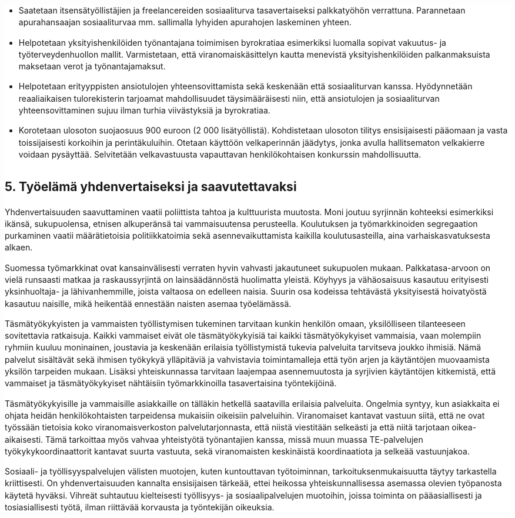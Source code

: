 - Saatetaan itsensätyöllistäjien ja freelancereiden sosiaaliturva tasavertaiseksi
palkkatyöhön verrattuna. Parannetaan apurahansaajan sosiaaliturvaa mm. sallimalla lyhyiden apurahojen laskeminen yhteen.

- Helpotetaan yksityishenkilöiden työnantajana toimimisen byrokratiaa esimerkiksi luomalla sopivat vakuutus- ja työterveydenhuollon mallit. Varmistetaan, että viranomaiskäsittelyn kautta menevistä yksityishenkilöiden palkanmaksuista maksetaan verot ja työnantajamaksut.

- Helpotetaan erityyppisten ansiotulojen yhteensovittamista sekä keskenään että sosiaaliturvan kanssa. Hyödynnetään reaaliaikaisen tulorekisterin tarjoamat mahdollisuudet täysimääräisesti niin, että ansiotulojen ja sosiaaliturvan yhteensovittaminen sujuu ilman turhia viivästyksiä ja byrokratiaa.

- Korotetaan ulosoton suojaosuus 900 euroon (2 000 lisätyöllistä). Kohdistetaan ulosoton tilitys ensisijaisesti pääomaan ja vasta toissijaisesti korkoihin ja perintäkuluihin. Otetaan käyttöön velkaperinnän jäädytys, jonka avulla hallitsematon velkakierre voidaan pysäyttää. Selvitetään velkavastuusta vapauttavan henkilökohtaisen konkurssin mahdollisuutta.

## 5. Työelämä yhdenver­tai­seksi ja saavutet­ta­vaksi

Yhdenvertaisuuden saavuttaminen vaatii poliittista tahtoa ja kulttuurista muutosta. Moni joutuu syrjinnän kohteeksi esimerkiksi ikänsä, sukupuolensa, etnisen alkuperänsä tai vammaisuutensa perusteella. Koulutuksen ja työmarkkinoiden segregaation purkaminen vaatii määrätietoisia politiikkatoimia sekä asennevaikuttamista kaikilla koulutusasteilla, aina
varhaiskasvatuksesta alkaen.

Suomessa työmarkkinat ovat kansainvälisesti verraten hyvin vahvasti jakautuneet sukupuolen mukaan. Palkkatasa-arvoon on vielä runsaasti matkaa ja raskaussyrjintä on lainsäädännöstä huolimatta yleistä. Köyhyys
ja vähäosaisuus kasautuu erityisesti yksinhuoltaja- ja lähivanhemmille, joista valtaosa on edelleen naisia. Suurin osa kodeissa tehtävästä yksityisestä hoivatyöstä kasautuu naisille, mikä heikentää ennestään naisten asemaa työelämässä.

Täsmätyökykyisten ja vammaisten työllistymisen tukeminen tarvitaan kunkin henkilön omaan, yksilölliseen tilanteeseen sovitettavia ratkaisuja. Kaikki vammaiset eivät ole täsmätyökykyisiä tai kaikki täsmätyökykyiset vammaisia, vaan molempiin ryhmiin kuuluu moninainen, joustavia ja keskenään erilaisia työllistymistä tukevia palveluita tarvitseva joukko ihmisiä. Nämä palvelut sisältävät sekä ihmisen työkykyä ylläpitäviä ja vahvistavia toimintamalleja että työn arjen ja käytäntöjen muovaamista yksilön tarpeiden mukaan. Lisäksi yhteiskunnassa tarvitaan laajempaa asennemuutosta ja syrjivien käytäntöjen
kitkemistä, että vammaiset ja täsmätyökykyiset nähtäisiin työmarkkinoilla tasavertaisina työntekijöinä.

Täsmätyökykyisille ja vammaisille asiakkaille on tälläkin hetkellä saatavilla erilaisia palveluita. Ongelmia syntyy, kun asiakkaita ei ohjata heidän henkilökohtaisten tarpeidensa mukaisiin oikeisiin palveluihin. Viranomaiset kantavat vastuun siitä, että ne ovat työssään tietoisia koko viranomaisverkoston palvelutarjonnasta, että niistä viestitään selkeästi ja että niitä tarjotaan oikea-aikaisesti. Tämä tarkoittaa myös vahvaa yhteistyötä työnantajien kanssa, missä muun muassa TE-palvelujen työkykykoordinaattorit kantavat suurta vastuuta, sekä viranomaisten keskinäistä koordinaatiota ja selkeää vastuunjakoa.

Sosiaali- ja työllisyyspalvelujen välisten muotojen, kuten kuntouttavan työtoiminnan, tarkoituksenmukaisuutta täytyy tarkastella kriittisesti. On yhdenvertaisuuden kannalta ensisijaisen tärkeää, ettei heikossa yhteiskunnallisessa asemassa olevien työpanosta käytetä hyväksi. Vihreät suhtautuu kielteisesti työllisyys- ja sosiaalipalvelujen muotoihin, joissa
toiminta on pääasiallisesti ja tosiasiallisesti työtä, ilman riittävää korvausta ja työntekijän oikeuksia.
